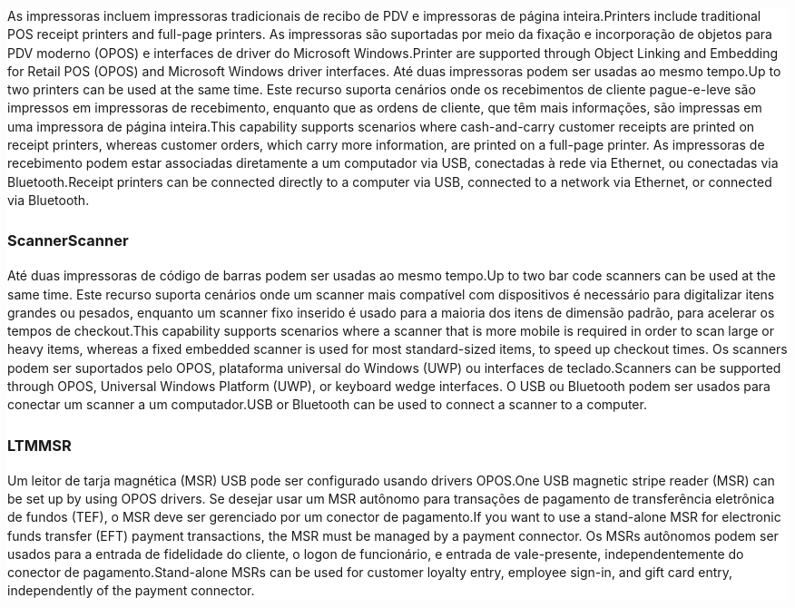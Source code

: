 <span data-ttu-id="5f55f-148">As impressoras incluem impressoras tradicionais de recibo de PDV e impressoras de página inteira.</span><span class="sxs-lookup"><span data-stu-id="5f55f-148">Printers include traditional POS receipt printers and full-page printers.</span></span> <span data-ttu-id="5f55f-149">As impressoras são suportadas por meio da fixação e incorporação de objetos para PDV moderno (OPOS) e interfaces de driver do Microsoft Windows.</span><span class="sxs-lookup"><span data-stu-id="5f55f-149">Printer are supported through Object Linking and Embedding for Retail POS (OPOS) and Microsoft Windows driver interfaces.</span></span> <span data-ttu-id="5f55f-150">Até duas impressoras podem ser usadas ao mesmo tempo.</span><span class="sxs-lookup"><span data-stu-id="5f55f-150">Up to two printers can be used at the same time.</span></span> <span data-ttu-id="5f55f-151">Este recurso suporta cenários onde os recebimentos de cliente pague-e-leve são impressos em impressoras de recebimento, enquanto que as ordens de cliente, que têm mais informações, são impressas em uma impressora de página inteira.</span><span class="sxs-lookup"><span data-stu-id="5f55f-151">This capability supports scenarios where cash-and-carry customer receipts are printed on receipt printers, whereas customer orders, which carry more information, are printed on a full-page printer.</span></span> <span data-ttu-id="5f55f-152">As impressoras de recebimento podem estar associadas diretamente a um computador via USB, conectadas à rede via Ethernet, ou conectadas via Bluetooth.</span><span class="sxs-lookup"><span data-stu-id="5f55f-152">Receipt printers can be connected directly to a computer via USB, connected to a network via Ethernet, or connected via Bluetooth.</span></span>

### <a name="scanner"></a><span data-ttu-id="5f55f-153">Scanner</span><span class="sxs-lookup"><span data-stu-id="5f55f-153">Scanner</span></span>

<span data-ttu-id="5f55f-154">Até duas impressoras de código de barras podem ser usadas ao mesmo tempo.</span><span class="sxs-lookup"><span data-stu-id="5f55f-154">Up to two bar code scanners can be used at the same time.</span></span> <span data-ttu-id="5f55f-155">Este recurso suporta cenários onde um scanner mais compatível com dispositivos é necessário para digitalizar itens grandes ou pesados, enquanto um scanner fixo inserido é usado para a maioria dos itens de dimensão padrão, para acelerar os tempos de checkout.</span><span class="sxs-lookup"><span data-stu-id="5f55f-155">This capability supports scenarios where a scanner that is more mobile is required in order to scan large or heavy items, whereas a fixed embedded scanner is used for most standard-sized items, to speed up checkout times.</span></span> <span data-ttu-id="5f55f-156">Os scanners podem ser suportados pelo OPOS, plataforma universal do Windows (UWP) ou interfaces de teclado.</span><span class="sxs-lookup"><span data-stu-id="5f55f-156">Scanners can be supported through OPOS, Universal Windows Platform (UWP), or keyboard wedge interfaces.</span></span> <span data-ttu-id="5f55f-157">O USB ou Bluetooth podem ser usados para conectar um scanner a um computador.</span><span class="sxs-lookup"><span data-stu-id="5f55f-157">USB or Bluetooth can be used to connect a scanner to a computer.</span></span>

### <a name="msr"></a><span data-ttu-id="5f55f-158">LTM</span><span class="sxs-lookup"><span data-stu-id="5f55f-158">MSR</span></span>

<span data-ttu-id="5f55f-159">Um leitor de tarja magnética (MSR) USB pode ser configurado usando drivers OPOS.</span><span class="sxs-lookup"><span data-stu-id="5f55f-159">One USB magnetic stripe reader (MSR) can be set up by using OPOS drivers.</span></span> <span data-ttu-id="5f55f-160">Se desejar usar um MSR autônomo para transações de pagamento de transferência eletrônica de fundos (TEF), o MSR deve ser gerenciado por um conector de pagamento.</span><span class="sxs-lookup"><span data-stu-id="5f55f-160">If you want to use a stand-alone MSR for electronic funds transfer (EFT) payment transactions, the MSR must be managed by a payment connector.</span></span> <span data-ttu-id="5f55f-161">Os MSRs autônomos podem ser usados para a entrada de fidelidade do cliente, o logon de funcionário, e entrada de vale-presente, independentemente do conector de pagamento.</span><span class="sxs-lookup"><span data-stu-id="5f55f-161">Stand-alone MSRs can be used for customer loyalty entry, employee sign-in, and gift card entry, independently of the payment connector.</span></span>

